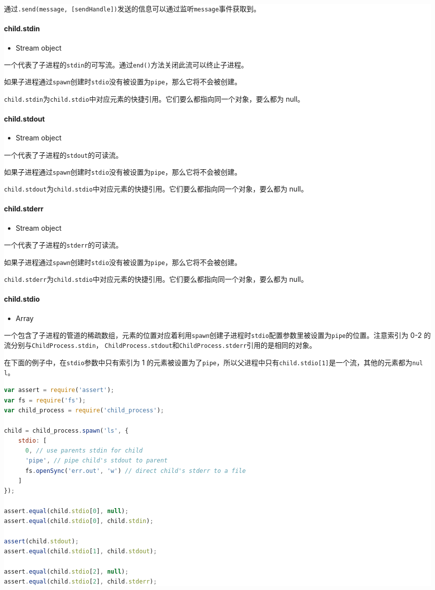 通过`.send(message, [sendHandle])`发送的信息可以通过监听`message`事件获取到。

#### child.stdin

*   Stream object

一个代表了子进程的`stdin`的可写流。通过`end()`方法关闭此流可以终止子进程。

如果子进程通过`spawn`创建时`stdio`没有被设置为`pipe`，那么它将不会被创建。

`child.stdin`为`child.stdio`中对应元素的快捷引用。它们要么都指向同一个对象，要么都为 null。

#### child.stdout

*   Stream object

一个代表了子进程的`stdout`的可读流。

如果子进程通过`spawn`创建时`stdio`没有被设置为`pipe`，那么它将不会被创建。

`child.stdout`为`child.stdio`中对应元素的快捷引用。它们要么都指向同一个对象，要么都为 null。

#### child.stderr

*   Stream object

一个代表了子进程的`stderr`的可读流。

如果子进程通过`spawn`创建时`stdio`没有被设置为`pipe`，那么它将不会被创建。

`child.stderr`为`child.stdio`中对应元素的快捷引用。它们要么都指向同一个对象，要么都为 null。

#### child.stdio

*   Array

一个包含了子进程的管道的稀疏数组，元素的位置对应着利用`spawn`创建子进程时`stdio`配置参数里被设置为`pipe`的位置。注意索引为 0-2 的流分别与`ChildProcess.stdin`， `ChildProcess.stdout`和`ChildProcess.stderr`引用的是相同的对象。

在下面的例子中，在`stdio`参数中只有索引为 1 的元素被设置为了`pipe`，所以父进程中只有`child.stdio[1]`是一个流，其他的元素都为`null`。

```js
var assert = require('assert');
var fs = require('fs');
var child_process = require('child_process');

child = child_process.spawn('ls', {
    stdio: [
      0, // use parents stdin for child
      'pipe', // pipe child's stdout to parent
      fs.openSync('err.out', 'w') // direct child's stderr to a file
    ]
});

assert.equal(child.stdio[0], null);
assert.equal(child.stdio[0], child.stdin);

assert(child.stdout);
assert.equal(child.stdio[1], child.stdout);

assert.equal(child.stdio[2], null);
assert.equal(child.stdio[2], child.stderr); 
```
